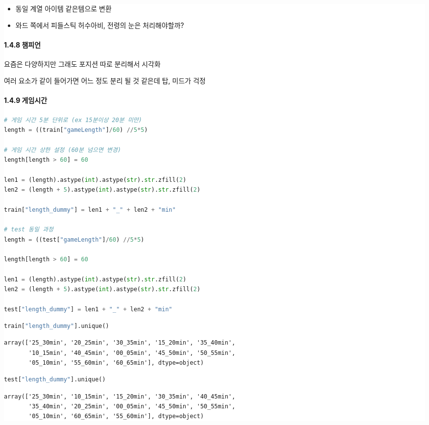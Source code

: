 
- 동일 계열 아이템 같은템으로 변환


- 와드 쪽에서 피들스틱 허수아비, 전령의 눈은 처리해야할까?

#### 1.4.8 챔피언

요즘은 다양하지만 그래도 포지션 따로 분리해서 시각화

여러 요소가 같이 들어가면 어느 정도 분리 될 것 같은데 탑, 미드가 걱정

#### 1.4.9 게임시간


```python
# 게임 시간 5분 단위로 (ex 15분이상 20분 미만)
length = ((train["gameLength"]/60) //5*5)

# 게임 시간 상한 설정 (60분 넘으면 변경)
length[length > 60] = 60

len1 = (length).astype(int).astype(str).str.zfill(2)
len2 = (length + 5).astype(int).astype(str).str.zfill(2)

train["length_dummy"] = len1 + "_" + len2 + "min"

# test 동일 과정
length = ((test["gameLength"]/60) //5*5)

length[length > 60] = 60

len1 = (length).astype(int).astype(str).str.zfill(2)
len2 = (length + 5).astype(int).astype(str).str.zfill(2)

test["length_dummy"] = len1 + "_" + len2 + "min"
```


```python
train["length_dummy"].unique()
```




    array(['25_30min', '20_25min', '30_35min', '15_20min', '35_40min',
           '10_15min', '40_45min', '00_05min', '45_50min', '50_55min',
           '05_10min', '55_60min', '60_65min'], dtype=object)




```python
test["length_dummy"].unique()
```




    array(['25_30min', '10_15min', '15_20min', '30_35min', '40_45min',
           '35_40min', '20_25min', '00_05min', '45_50min', '50_55min',
           '05_10min', '60_65min', '55_60min'], dtype=object)
